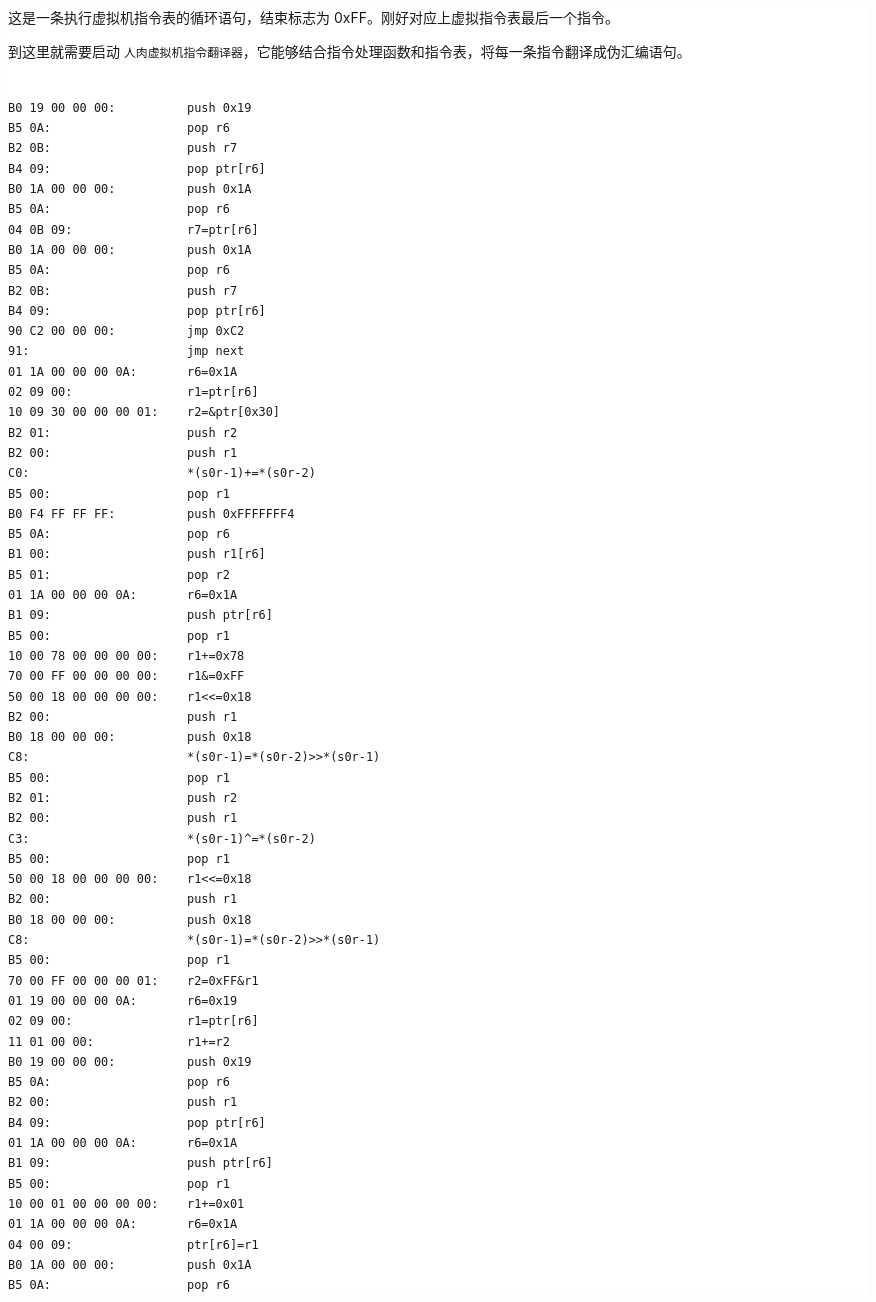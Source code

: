 这是一条执行虚拟机指令表的循环语句，结束标志为 0xFF。刚好对应上虚拟指令表最后一个指令。

到这里就需要启动 `人肉虚拟机指令翻译器`，它能够结合指令处理函数和指令表，将每一条指令翻译成伪汇编语句。
```

B0 19 00 00 00:          push 0x19
B5 0A:                   pop r6
B2 0B:                   push r7
B4 09:                   pop ptr[r6]
B0 1A 00 00 00:          push 0x1A
B5 0A:                   pop r6
04 0B 09:                r7=ptr[r6]
B0 1A 00 00 00:          push 0x1A
B5 0A:                   pop r6
B2 0B:                   push r7
B4 09:                   pop ptr[r6]
90 C2 00 00 00:          jmp 0xC2
91:                      jmp next
01 1A 00 00 00 0A:       r6=0x1A
02 09 00:                r1=ptr[r6]
10 09 30 00 00 00 01:    r2=&ptr[0x30]
B2 01:                   push r2
B2 00:                   push r1
C0:                      *(s0r-1)+=*(s0r-2)
B5 00:                   pop r1
B0 F4 FF FF FF:          push 0xFFFFFFF4
B5 0A:                   pop r6
B1 00:                   push r1[r6]
B5 01:                   pop r2
01 1A 00 00 00 0A:       r6=0x1A
B1 09:                   push ptr[r6]
B5 00:                   pop r1
10 00 78 00 00 00 00:    r1+=0x78
70 00 FF 00 00 00 00:    r1&=0xFF
50 00 18 00 00 00 00:    r1<<=0x18
B2 00:                   push r1
B0 18 00 00 00:          push 0x18
C8:                      *(s0r-1)=*(s0r-2)>>*(s0r-1)
B5 00:                   pop r1
B2 01:                   push r2
B2 00:                   push r1
C3:                      *(s0r-1)^=*(s0r-2)
B5 00:                   pop r1
50 00 18 00 00 00 00:    r1<<=0x18
B2 00:                   push r1
B0 18 00 00 00:          push 0x18
C8:                      *(s0r-1)=*(s0r-2)>>*(s0r-1)
B5 00:                   pop r1
70 00 FF 00 00 00 01:    r2=0xFF&r1
01 19 00 00 00 0A:       r6=0x19
02 09 00:                r1=ptr[r6]
11 01 00 00:             r1+=r2
B0 19 00 00 00:          push 0x19
B5 0A:                   pop r6
B2 00:                   push r1
B4 09:                   pop ptr[r6]
01 1A 00 00 00 0A:       r6=0x1A
B1 09:                   push ptr[r6]
B5 00:                   pop r1
10 00 01 00 00 00 00:    r1+=0x01
01 1A 00 00 00 0A:       r6=0x1A
04 00 09:                ptr[r6]=r1
B0 1A 00 00 00:          push 0x1A
B5 0A:                   pop r6
```